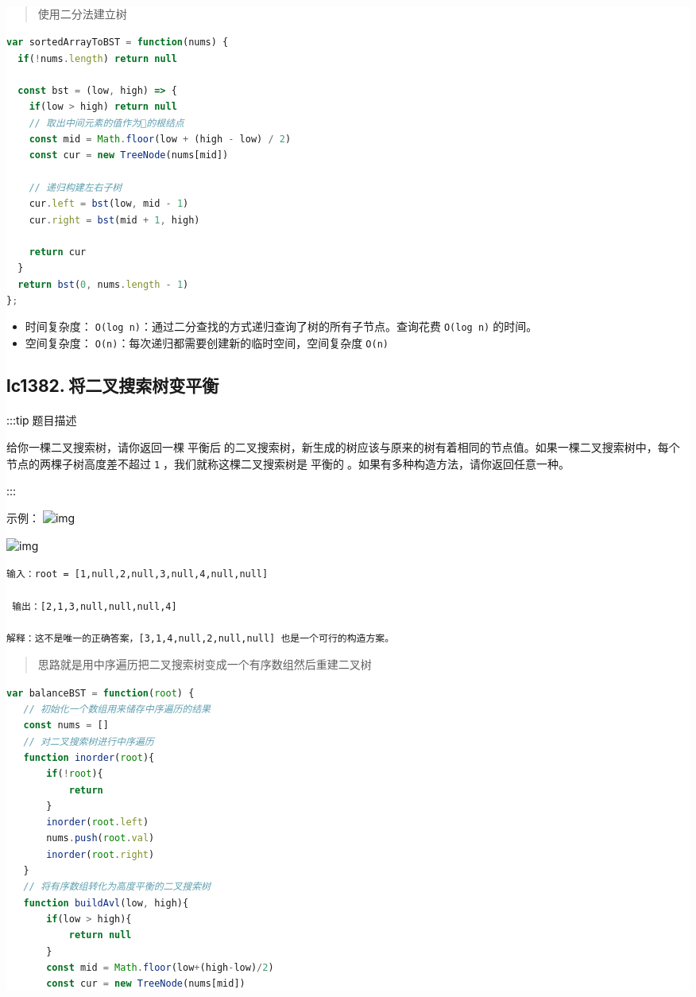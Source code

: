 > 使用二分法建立树

```js
var sortedArrayToBST = function(nums) {
  if(!nums.length) return null

  const bst = (low, high) => {
    if(low > high) return null
    // 取出中间元素的值作为🌲的根结点
    const mid = Math.floor(low + (high - low) / 2)
    const cur = new TreeNode(nums[mid])

    // 递归构建左右子树
    cur.left = bst(low, mid - 1)
    cur.right = bst(mid + 1, high)

    return cur
  }
  return bst(0, nums.length - 1)
};
```

- 时间复杂度： `O(log n)`：通过二分查找的方式递归查询了树的所有子节点。查询花费 `O(log n)` 的时间。
- 空间复杂度： `O(n)`：每次递归都需要创建新的临时空间，空间复杂度 `O(n)`

## lc1382. 将二叉搜索树变平衡<Badge text="中等" />

:::tip 题目描述

给你一棵二叉搜索树，请你返回一棵 平衡后 的二叉搜索树，新生成的树应该与原来的树有着相同的节点值。如果一棵二叉搜索树中，每个节点的两棵子树高度差不超过 `1` ，我们就称这棵二叉搜索树是 平衡的 。如果有多种构造方法，请你返回任意一种。

:::

示例： ![img](https://cdn.jsdelivr.net/gh/duochizhacai/generatePic/img/202201040009001.webp)

![img](https://cdn.jsdelivr.net/gh/duochizhacai/generatePic/img/202201040009482.webp)

```
输入：root = [1,null,2,null,3,null,4,null,null]

 输出：[2,1,3,null,null,null,4] 

解释：这不是唯一的正确答案，[3,1,4,null,2,null,null] 也是一个可行的构造方案。
```

> 思路就是用中序遍历把二叉搜索树变成一个有序数组然后重建二叉树

```javascript
var balanceBST = function(root) {
   // 初始化一个数组用来储存中序遍历的结果
   const nums = []
   // 对二叉搜索树进行中序遍历
   function inorder(root){
       if(!root){
           return 
       }
       inorder(root.left)
       nums.push(root.val)
       inorder(root.right)
   }
   // 将有序数组转化为高度平衡的二叉搜索树
   function buildAvl(low, high){
       if(low > high){
           return null
       }
       const mid = Math.floor(low+(high-low)/2)
       const cur = new TreeNode(nums[mid])
```